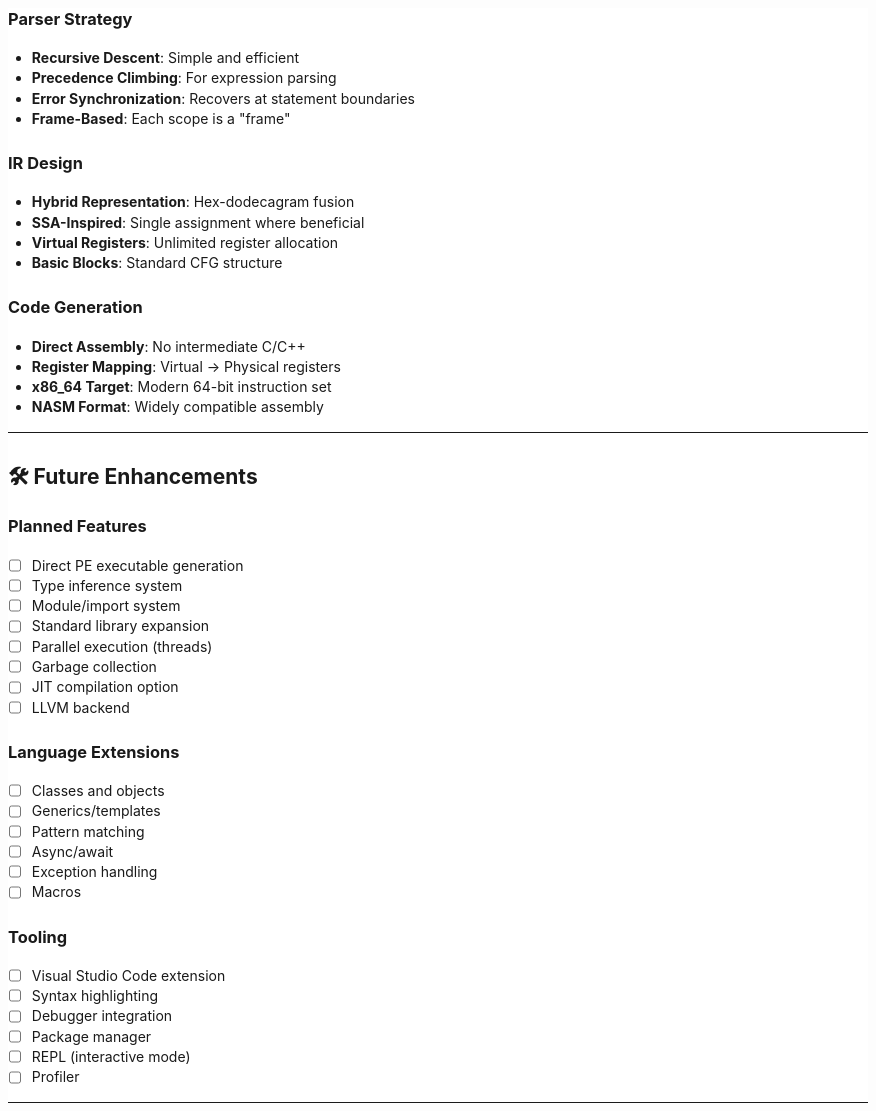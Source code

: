 ### Parser Strategy

- **Recursive Descent**: Simple and efficient
- **Precedence Climbing**: For expression parsing
- **Error Synchronization**: Recovers at statement boundaries
- **Frame-Based**: Each scope is a "frame"

### IR Design

- **Hybrid Representation**: Hex-dodecagram fusion
- **SSA-Inspired**: Single assignment where beneficial
- **Virtual Registers**: Unlimited register allocation
- **Basic Blocks**: Standard CFG structure

### Code Generation

- **Direct Assembly**: No intermediate C/C++
- **Register Mapping**: Virtual → Physical registers
- **x86_64 Target**: Modern 64-bit instruction set
- **NASM Format**: Widely compatible assembly

---

## 🛠️ Future Enhancements

### Planned Features

- [ ] Direct PE executable generation
- [ ] Type inference system
- [ ] Module/import system
- [ ] Standard library expansion
- [ ] Parallel execution (threads)
- [ ] Garbage collection
- [ ] JIT compilation option
- [ ] LLVM backend

### Language Extensions

- [ ] Classes and objects
- [ ] Generics/templates
- [ ] Pattern matching
- [ ] Async/await
- [ ] Exception handling
- [ ] Macros

### Tooling

- [ ] Visual Studio Code extension
- [ ] Syntax highlighting
- [ ] Debugger integration
- [ ] Package manager
- [ ] REPL (interactive mode)
- [ ] Profiler

---